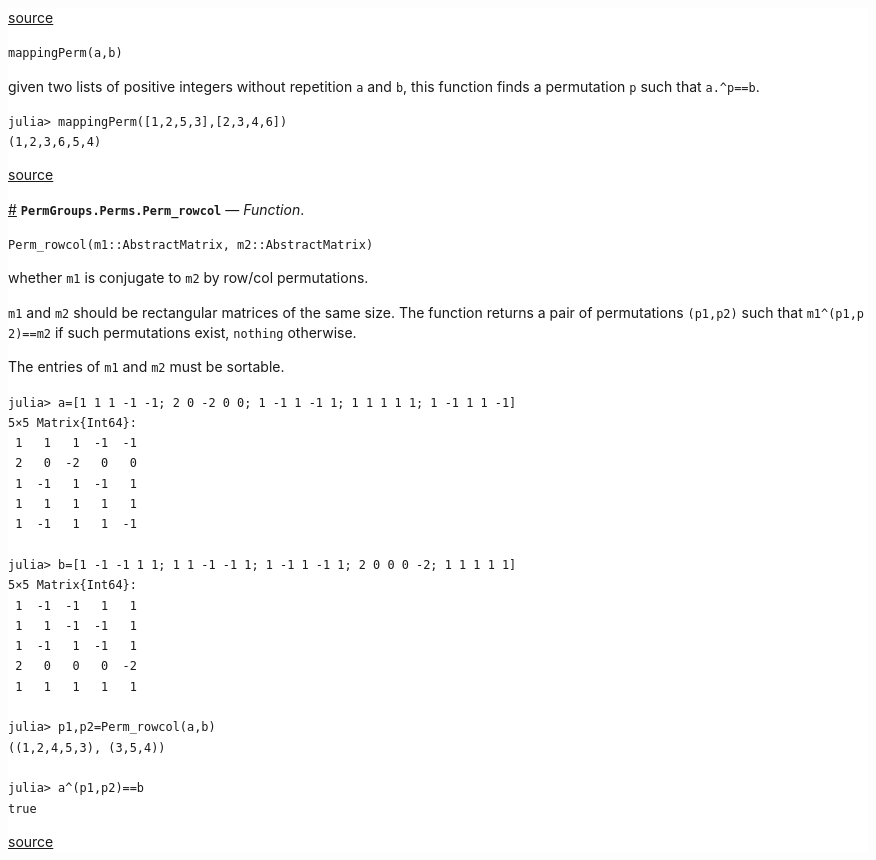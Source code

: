 
<a target='_blank' href='https://github.com/jmichel7/PermGroups.jl/blob/49f9afe96bdb493445230a38f96a80a14e3efa31/src/Perms.jl#L676-L693' class='documenter-source'>source</a><br>


`mappingPerm(a,b)`

given two lists of positive integers without repetition `a` and `b`, this function finds a permutation `p` such that `a.^p==b`.

```julia-repl
julia> mappingPerm([1,2,5,3],[2,3,4,6])
(1,2,3,6,5,4)
```


<a target='_blank' href='https://github.com/jmichel7/PermGroups.jl/blob/49f9afe96bdb493445230a38f96a80a14e3efa31/src/Perms.jl#L701-L711' class='documenter-source'>source</a><br>

<a id='PermGroups.Perms.Perm_rowcol' href='#PermGroups.Perms.Perm_rowcol'>#</a>
**`PermGroups.Perms.Perm_rowcol`** &mdash; *Function*.



`Perm_rowcol(m1::AbstractMatrix, m2::AbstractMatrix)`

whether `m1` is conjugate to `m2` by row/col permutations.

`m1` and `m2` should be rectangular matrices of the same size. The function returns a pair of permutations `(p1,p2)` such that `m1^(p1,p2)==m2` if such permutations exist, `nothing` otherwise.

The entries of `m1` and `m2` must be sortable.

```julia-repl
julia> a=[1 1 1 -1 -1; 2 0 -2 0 0; 1 -1 1 -1 1; 1 1 1 1 1; 1 -1 1 1 -1]
5×5 Matrix{Int64}:
 1   1   1  -1  -1
 2   0  -2   0   0
 1  -1   1  -1   1
 1   1   1   1   1
 1  -1   1   1  -1

julia> b=[1 -1 -1 1 1; 1 1 -1 -1 1; 1 -1 1 -1 1; 2 0 0 0 -2; 1 1 1 1 1]
5×5 Matrix{Int64}:
 1  -1  -1   1   1
 1   1  -1  -1   1
 1  -1   1  -1   1
 2   0   0   0  -2
 1   1   1   1   1

julia> p1,p2=Perm_rowcol(a,b)
((1,2,4,5,3), (3,5,4))

julia> a^(p1,p2)==b
true
```


<a target='_blank' href='https://github.com/jmichel7/PermGroups.jl/blob/49f9afe96bdb493445230a38f96a80a14e3efa31/src/Perms.jl#L720-L754' class='documenter-source'>source</a><br>

